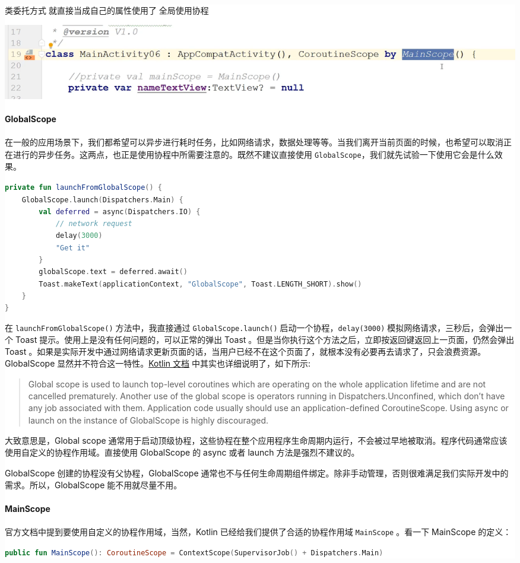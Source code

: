 

类委托方式 就直接当成自己的属性使用了  全局使用协程

![dasdsa](../../%E5%9B%BE%E5%BA%93/Kotlin%E8%BF%9B%E9%98%B6/dasdsa.png)

#### **GlobalScope**

在一般的应用场景下，我们都希望可以异步进行耗时任务，比如网络请求，数据处理等等。当我们离开当前页面的时候，也希望可以取消正在进行的异步任务。这两点，也正是使用协程中所需要注意的。既然不建议直接使用 `GlobalScope`，我们就先试验一下使用它会是什么效果。

```kotlin
private fun launchFromGlobalScope() {
    GlobalScope.launch(Dispatchers.Main) {
        val deferred = async(Dispatchers.IO) {
            // network request
            delay(3000)
            "Get it"
        }
        globalScope.text = deferred.await()
        Toast.makeText(applicationContext, "GlobalScope", Toast.LENGTH_SHORT).show()
    }
}
```

在 `launchFromGlobalScope()` 方法中，我直接通过 `GlobalScope.launch()` 启动一个协程，`delay(3000)` 模拟网络请求，三秒后，会弹出一个 Toast 提示。使用上是没有任何问题的，可以正常的弹出 Toast  。但是当你执行这个方法之后，立即按返回键返回上一页面，仍然会弹出 Toast  。如果是实际开发中通过网络请求更新页面的话，当用户已经不在这个页面了，就根本没有必要再去请求了，只会浪费资源。GlobalScope  显然并不符合这一特性。[Kotlin 文档](https://link.zhihu.com/?target=https%3A//kotlin.github.io/kotlinx.coroutines/kotlinx-coroutines-core/kotlinx.coroutines/-global-scope/index.html) 中其实也详细说明了，如下所示:

>  Global scope is used to launch top-level coroutines which are operating on the whole application lifetime and are not cancelled prematurely.  Another use of the global scope is operators running in  Dispatchers.Unconfined, which don’t have any job associated with them.
>  Application code usually should use an application-defined  CoroutineScope. Using async or launch on the instance of GlobalScope is  highly discouraged.

大致意思是，Global scope 通常用于启动顶级协程，这些协程在整个应用程序生命周期内运行，不会被过早地被取消。程序代码通常应该使用自定义的协程作用域。直接使用 GlobalScope 的 async 或者 launch 方法是强烈不建议的。

GlobalScope 创建的协程没有父协程，GlobalScope 通常也不与任何生命周期组件绑定。除非手动管理，否则很难满足我们实际开发中的需求。所以，GlobalScope 能不用就尽量不用。

#### **MainScope**

官方文档中提到要使用自定义的协程作用域，当然，Kotlin 已经给我们提供了合适的协程作用域 `MainScope` 。看一下 MainScope 的定义：

```kotlin
public fun MainScope(): CoroutineScope = ContextScope(SupervisorJob() + Dispatchers.Main)
```
